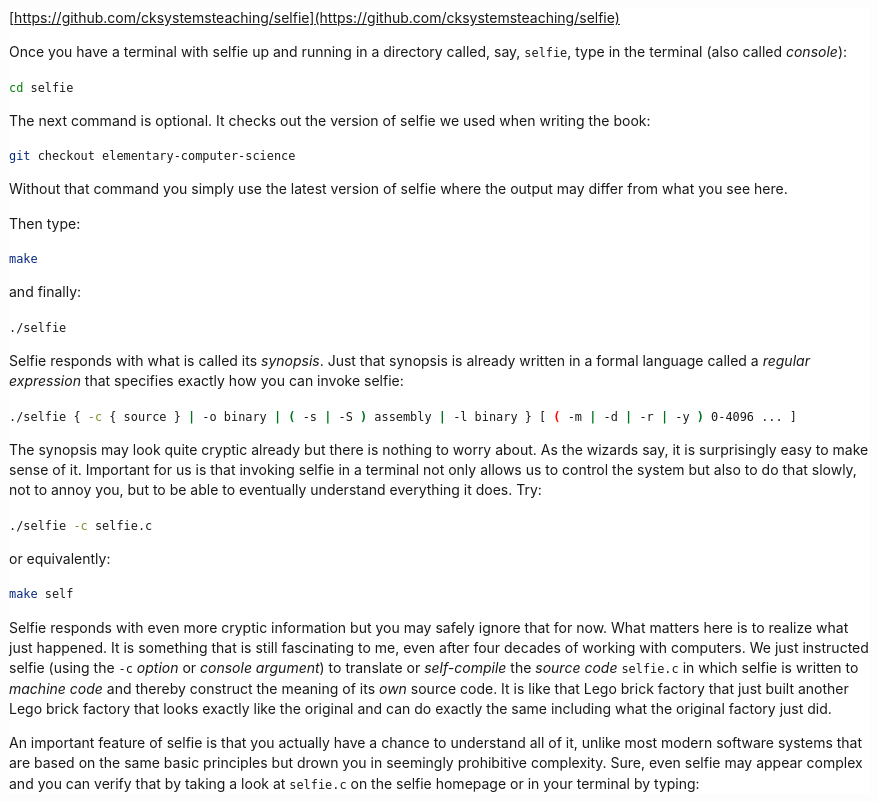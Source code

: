 [https://github.com/cksystemsteaching/selfie](https://github.com/cksystemsteaching/selfie)

Once you have a terminal with selfie up and running in a directory called, say, `selfie`, type in the terminal (also called *console*):

```bash
cd selfie
```

The next command is optional. It checks out the version of selfie we used when writing the book:

```bash
git checkout elementary-computer-science
```

Without that command you simply use the latest version of selfie where the output may differ from what you see here.

Then type:

```bash
make
```

and finally:

```bash
./selfie
```

Selfie responds with what is called its *synopsis*. Just that synopsis is already written in a formal language called a *regular expression* that specifies exactly how you can invoke selfie:

```bash
./selfie { -c { source } | -o binary | ( -s | -S ) assembly | -l binary } [ ( -m | -d | -r | -y ) 0-4096 ... ]
```

The synopsis may look quite cryptic already but there is nothing to worry about. As the wizards say, it is surprisingly easy to make sense of it. Important for us is that invoking selfie in a terminal not only allows us to control the system but also to do that slowly, not to annoy you, but to be able to eventually understand everything it does. Try:

```bash
./selfie -c selfie.c
```

or equivalently:

```bash
make self
```

Selfie responds with even more cryptic information but you may safely ignore that for now. What matters here is to realize what just happened. It is something that is still fascinating to me, even after four decades of working with computers. We just instructed selfie (using the `-c` *option* or *console argument*) to translate or *self-compile* the *source code* `selfie.c` in which selfie is written to *machine code* and thereby construct the meaning of its *own* source code. It is like that Lego brick factory that just built another Lego brick factory that looks exactly like the original and can do exactly the same including what the original factory just did.

An important feature of selfie is that you actually have a chance to understand all of it, unlike most modern software systems that are based on the same basic principles but drown you in seemingly prohibitive complexity. Sure, even selfie may appear complex and you can verify that by taking a look at `selfie.c` on the selfie homepage or in your terminal by typing:
